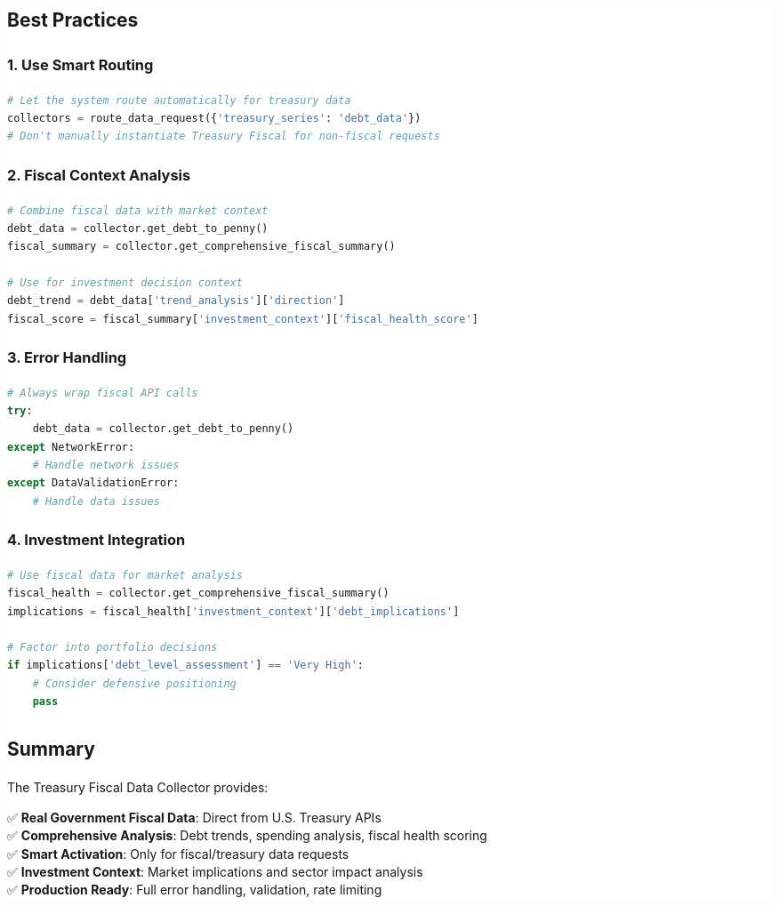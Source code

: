 ## Best Practices

### 1. Use Smart Routing
```python
# Let the system route automatically for treasury data
collectors = route_data_request({'treasury_series': 'debt_data'})
# Don't manually instantiate Treasury Fiscal for non-fiscal requests
```

### 2. Fiscal Context Analysis
```python
# Combine fiscal data with market context
debt_data = collector.get_debt_to_penny()
fiscal_summary = collector.get_comprehensive_fiscal_summary()

# Use for investment decision context
debt_trend = debt_data['trend_analysis']['direction']
fiscal_score = fiscal_summary['investment_context']['fiscal_health_score']
```

### 3. Error Handling
```python
# Always wrap fiscal API calls
try:
    debt_data = collector.get_debt_to_penny()
except NetworkError:
    # Handle network issues
except DataValidationError:
    # Handle data issues
```

### 4. Investment Integration
```python
# Use fiscal data for market analysis
fiscal_health = collector.get_comprehensive_fiscal_summary()
implications = fiscal_health['investment_context']['debt_implications']

# Factor into portfolio decisions
if implications['debt_level_assessment'] == 'Very High':
    # Consider defensive positioning
    pass
```

## Summary

The Treasury Fiscal Data Collector provides:

✅ **Real Government Fiscal Data**: Direct from U.S. Treasury APIs  
✅ **Comprehensive Analysis**: Debt trends, spending analysis, fiscal health scoring  
✅ **Smart Activation**: Only for fiscal/treasury data requests  
✅ **Investment Context**: Market implications and sector impact analysis  
✅ **Production Ready**: Full error handling, validation, rate limiting  
